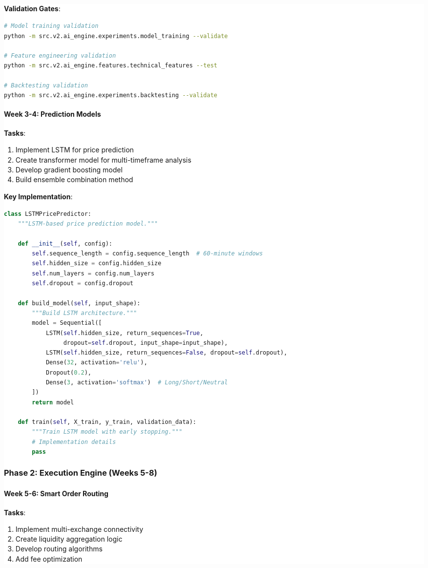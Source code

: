 **Validation Gates**:
```bash
# Model training validation
python -m src.v2.ai_engine.experiments.model_training --validate

# Feature engineering validation
python -m src.v2.ai_engine.features.technical_features --test

# Backtesting validation
python -m src.v2.ai_engine.experiments.backtesting --validate
```

#### Week 3-4: Prediction Models
**Tasks**:
1. Implement LSTM for price prediction
2. Create transformer model for multi-timeframe analysis
3. Develop gradient boosting model
4. Build ensemble combination method

**Key Implementation**:
```python
class LSTMPricePredictor:
    """LSTM-based price prediction model."""

    def __init__(self, config):
        self.sequence_length = config.sequence_length  # 60-minute windows
        self.hidden_size = config.hidden_size
        self.num_layers = config.num_layers
        self.dropout = config.dropout

    def build_model(self, input_shape):
        """Build LSTM architecture."""
        model = Sequential([
            LSTM(self.hidden_size, return_sequences=True,
                 dropout=self.dropout, input_shape=input_shape),
            LSTM(self.hidden_size, return_sequences=False, dropout=self.dropout),
            Dense(32, activation='relu'),
            Dropout(0.2),
            Dense(3, activation='softmax')  # Long/Short/Neutral
        ])
        return model

    def train(self, X_train, y_train, validation_data):
        """Train LSTM model with early stopping."""
        # Implementation details
        pass
```

### Phase 2: Execution Engine (Weeks 5-8)

#### Week 5-6: Smart Order Routing
**Tasks**:
1. Implement multi-exchange connectivity
2. Create liquidity aggregation logic
3. Develop routing algorithms
4. Add fee optimization
